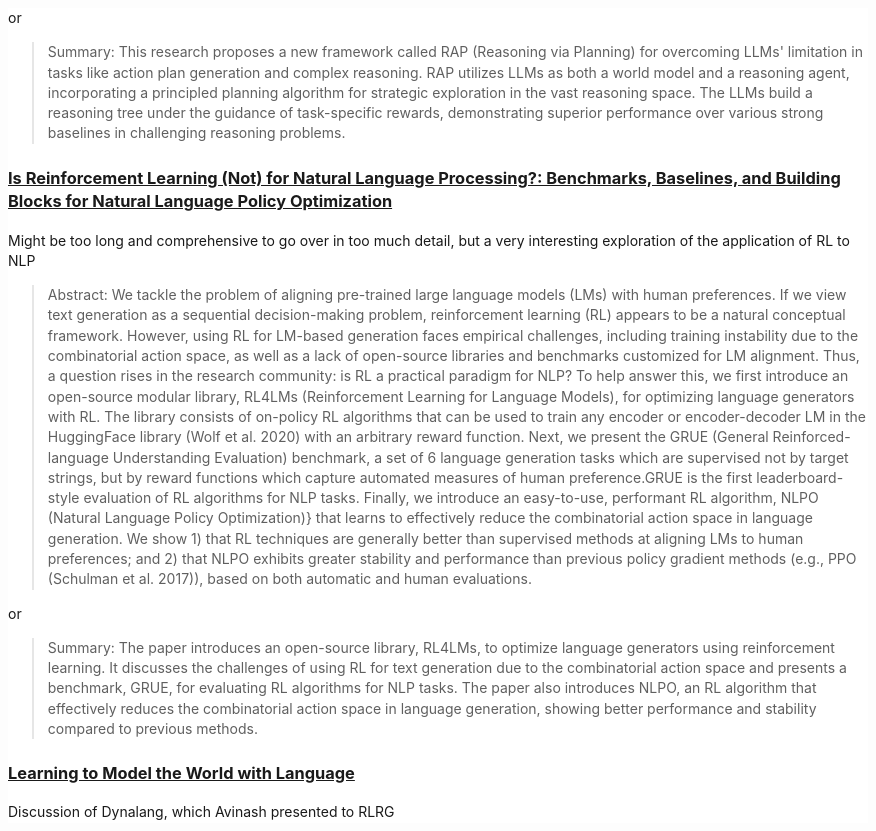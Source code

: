
or

> Summary:
This research proposes a new framework called RAP (Reasoning via Planning) for overcoming LLMs' limitation in tasks like action plan generation and complex reasoning. RAP utilizes LLMs as both a world model and a reasoning agent, incorporating a principled planning algorithm for strategic exploration in the vast reasoning space. The LLMs build a reasoning tree under the guidance of task-specific rewards, demonstrating superior performance over various strong baselines in challenging reasoning problems.

### [Is Reinforcement Learning (Not) for Natural Language Processing?: Benchmarks, Baselines, and Building Blocks for Natural Language Policy Optimization](https://arxiv.org/pdf/2210.01241v2.pdf)
Might be too long and comprehensive to go over in too much detail, but a very interesting exploration of the application of RL to NLP

> Abstract: We tackle the problem of aligning pre-trained large language models (LMs) with human preferences. If we view text generation as a sequential decision-making problem, reinforcement learning (RL) appears to be a natural conceptual framework. However, using RL for LM-based generation faces empirical challenges, including training instability due to the combinatorial action space, as well as a lack of open-source libraries and benchmarks customized for LM alignment. Thus, a question rises in the research community: is RL a practical paradigm for NLP?
To help answer this, we first introduce an open-source modular library, RL4LMs (Reinforcement Learning for Language Models), for optimizing language generators with RL. The library consists of on-policy RL algorithms that can be used to train any encoder or encoder-decoder LM in the HuggingFace library (Wolf et al. 2020) with an arbitrary reward function. Next, we present the GRUE (General Reinforced-language Understanding Evaluation) benchmark, a set of 6 language generation tasks which are supervised not by target strings, but by reward functions which capture automated measures of human preference.GRUE is the first leaderboard-style evaluation of RL algorithms for NLP tasks. Finally, we introduce an easy-to-use, performant RL algorithm, NLPO (Natural Language Policy Optimization)} that learns to effectively reduce the combinatorial action space in language generation. We show 1) that RL techniques are generally better than supervised methods at aligning LMs to human preferences; and 2) that NLPO exhibits greater stability and performance than previous policy gradient methods (e.g., PPO (Schulman et al. 2017)), based on both automatic and human evaluations.


or

> Summary:
The paper introduces an open-source library, RL4LMs, to optimize language generators using reinforcement learning. It discusses the challenges of using RL for text generation due to the combinatorial action space and presents a benchmark, GRUE, for evaluating RL algorithms for NLP tasks. The paper also introduces NLPO, an RL algorithm that effectively reduces the combinatorial action space in language generation, showing better performance and stability compared to previous methods.



### [Learning to Model the World with Language](https://arxiv.org/pdf/2308.01399.pdf)
Discussion of Dynalang, which Avinash presented to RLRG
